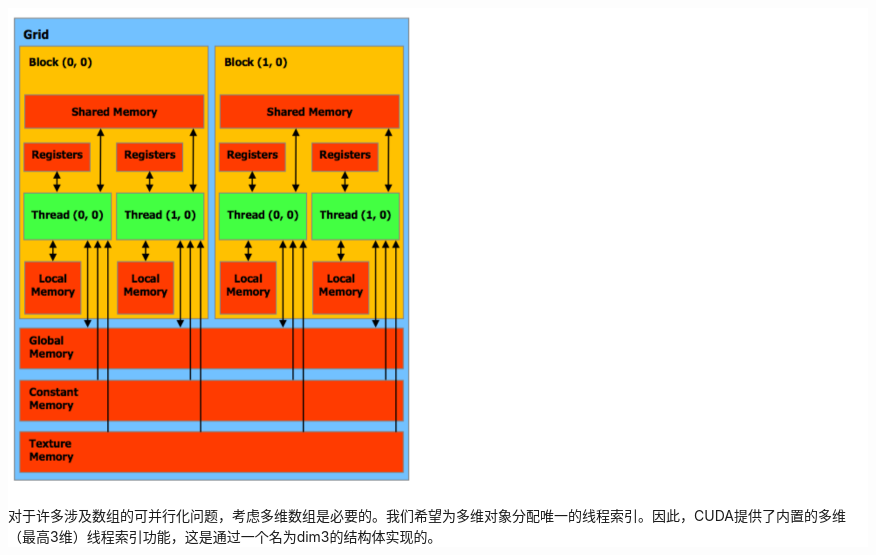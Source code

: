 <img src="./GPU%E7%BC%96%E7%A8%8B%E5%AD%A6%E4%B9%A0%E7%AC%94%E8%AE%B0.assets/image-20231004173627235.png" alt="image-20231004173627235" style="zoom:50%;" />

对于许多涉及数组的可并行化问题，考虑多维数组是必要的。我们希望为多维对象分配唯一的线程索引。因此，CUDA提供了内置的多维（最高3维）线程索引功能，这是通过一个名为dim3的结构体实现的。
